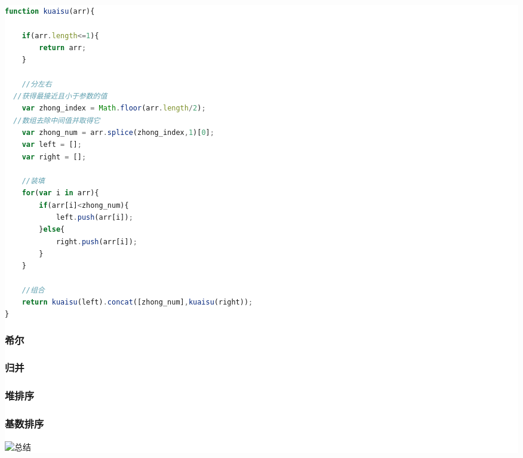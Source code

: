 ```js
function kuaisu(arr){
	
	if(arr.length<=1){
		return arr;
	}
 
	//分左右
  //获得最接近且小于参数的值
	var zhong_index = Math.floor(arr.length/2);
  //数组去除中间值并取得它
	var zhong_num = arr.splice(zhong_index,1)[0];
	var left = [];
	var right = [];
	
	//装填
	for(var i in arr){
		if(arr[i]<zhong_num){
			left.push(arr[i]);
		}else{
			right.push(arr[i]);
		}
	}
	
	//组合
	return kuaisu(left).concat([zhong_num],kuaisu(right));
}
```

### 希尔
### 归并
### 堆排序
### 基数排序

![总结](面试题/排序算法.jpg)

